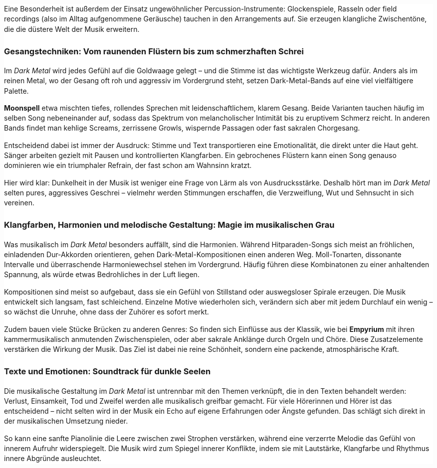 Eine Besonderheit ist außerdem der Einsatz ungewöhnlicher Percussion-Instrumente: Glockenspiele,
Rasseln oder field recordings (also im Alltag aufgenommene Geräusche) tauchen in den Arrangements
auf. Sie erzeugen klangliche Zwischentöne, die die düstere Welt der Musik erweitern.

### Gesangstechniken: Vom raunenden Flüstern bis zum schmerzhaften Schrei

Im _Dark Metal_ wird jedes Gefühl auf die Goldwaage gelegt – und die Stimme ist das wichtigste
Werkzeug dafür. Anders als im reinen Metal, wo der Gesang oft roh und aggressiv im Vordergrund
steht, setzen Dark-Metal-Bands auf eine viel vielfältigere Palette.

**Moonspell** etwa mischten tiefes, rollendes Sprechen mit leidenschaftlichem, klarem Gesang. Beide
Varianten tauchen häufig im selben Song nebeneinander auf, sodass das Spektrum von melancholischer
Intimität bis zu eruptivem Schmerz reicht. In anderen Bands findet man kehlige Screams, zerrissene
Growls, wispernde Passagen oder fast sakralen Chorgesang.

Entscheidend dabei ist immer der Ausdruck: Stimme und Text transportieren eine Emotionalität, die
direkt unter die Haut geht. Sänger arbeiten gezielt mit Pausen und kontrollierten Klangfarben. Ein
gebrochenes Flüstern kann einen Song genauso dominieren wie ein triumphaler Refrain, der fast schon
am Wahnsinn kratzt.

Hier wird klar: Dunkelheit in der Musik ist weniger eine Frage von Lärm als von Ausdrucksstärke.
Deshalb hört man im _Dark Metal_ selten pures, aggressives Geschrei – vielmehr werden Stimmungen
erschaffen, die Verzweiflung, Wut und Sehnsucht in sich vereinen.

### Klangfarben, Harmonien und melodische Gestaltung: Magie im musikalischen Grau

Was musikalisch im _Dark Metal_ besonders auffällt, sind die Harmonien. Während Hitparaden-Songs
sich meist an fröhlichen, einladenden Dur-Akkorden orientieren, gehen Dark-Metal-Kompositionen einen
anderen Weg. Moll-Tonarten, dissonante Intervalle und überraschende Harmoniewechsel stehen im
Vordergrund. Häufig führen diese Kombinatonen zu einer anhaltenden Spannung, als würde etwas
Bedrohliches in der Luft liegen.

Kompositionen sind meist so aufgebaut, dass sie ein Gefühl von Stillstand oder auswegsloser Spirale
erzeugen. Die Musik entwickelt sich langsam, fast schleichend. Einzelne Motive wiederholen sich,
verändern sich aber mit jedem Durchlauf ein wenig – so wächst die Unruhe, ohne dass der Zuhörer es
sofort merkt.

Zudem bauen viele Stücke Brücken zu anderen Genres: So finden sich Einflüsse aus der Klassik, wie
bei **Empyrium** mit ihren kammermusikalisch anmutenden Zwischenspielen, oder aber sakrale Anklänge
durch Orgeln und Chöre. Diese Zusatzelemente verstärken die Wirkung der Musik. Das Ziel ist dabei
nie reine Schönheit, sondern eine packende, atmosphärische Kraft.

### Texte und Emotionen: Soundtrack für dunkle Seelen

Die musikalische Gestaltung im _Dark Metal_ ist untrennbar mit den Themen verknüpft, die in den
Texten behandelt werden: Verlust, Einsamkeit, Tod und Zweifel werden alle musikalisch greifbar
gemacht. Für viele Hörerinnen und Hörer ist das entscheidend – nicht selten wird in der Musik ein
Echo auf eigene Erfahrungen oder Ängste gefunden. Das schlägt sich direkt in der musikalischen
Umsetzung nieder.

So kann eine sanfte Pianolinie die Leere zwischen zwei Strophen verstärken, während eine verzerrte
Melodie das Gefühl von innerem Aufruhr widerspiegelt. Die Musik wird zum Spiegel innerer Konflikte,
indem sie mit Lautstärke, Klangfarbe und Rhythmus innere Abgründe ausleuchtet.
